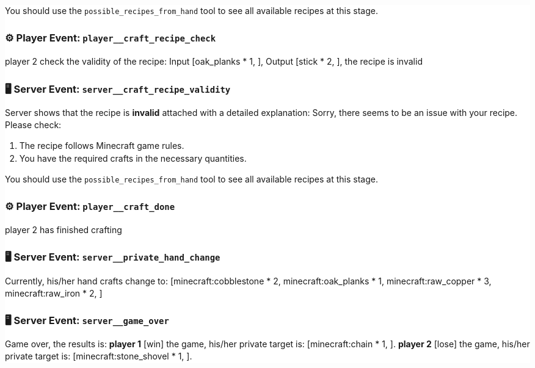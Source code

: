 You should use the `possible_recipes_from_hand` tool to see all available recipes at this stage.


### ⚙️ Player Event: `player__craft_recipe_check`
player 2 check the validity of the recipe: Input [oak_planks * 1, ], Output [stick * 2, ], the recipe is invalid


### 🖥 Server Event: `server__craft_recipe_validity`
Server shows that the recipe is **invalid** attached with a detailed explanation:
Sorry, there seems to be an issue with your recipe. Please check:
1. The recipe follows Minecraft game rules.
2. You have the required crafts in the necessary quantities.

You should use the `possible_recipes_from_hand` tool to see all available recipes at this stage.


### ⚙️ Player Event: `player__craft_done`
player 2 has finished crafting


### 🖥 Server Event: `server__private_hand_change`
Currently, his/her hand crafts change to: [minecraft:cobblestone * 2, minecraft:oak_planks * 1, minecraft:raw_copper * 3, minecraft:raw_iron * 2, ]


### 🖥 Server Event: `server__game_over`
Game over, the results is: 
**player 1** [win] the game, his/her private target is: [minecraft:chain * 1, ]. 
**player 2** [lose] the game, his/her private target is: [minecraft:stone_shovel * 1, ].
